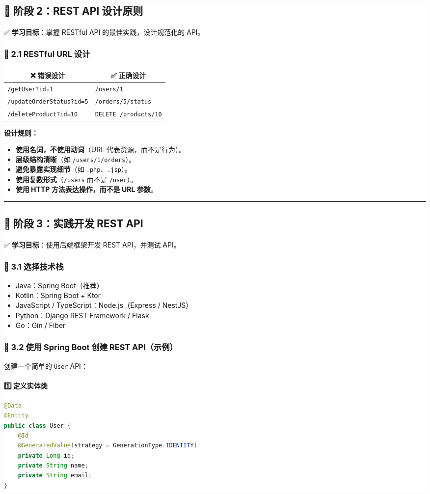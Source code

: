 
## **📌 阶段 2：REST API 设计原则**

✅ **学习目标**：掌握 RESTful API 的最佳实践，设计规范化的 API。

### **🔹 2.1 RESTful URL 设计**

| ❌ **错误设计**                | ✅ **正确设计**            |
| ------------------------- | --------------------- |
| `/getUser?id=1`           | `/users/1`            |
| `/updateOrderStatus?id=5` | `/orders/5/status`    |
| `/deleteProduct?id=10`    | `DELETE /products/10` |

**设计规则：**

- **使用名词，不使用动词**（URL 代表资源，而不是行为）。
- **层级结构清晰**（如 `/users/1/orders`）。
- **避免暴露实现细节**（如 `.php`、`.jsp`）。
- **使用复数形式**（`/users` 而不是 `/user`）。
- **使用 HTTP 方法表达操作，而不是 URL 参数**。

---

## **📌 阶段 3：实践开发 REST API**

✅ **学习目标**：使用后端框架开发 REST API，并测试 API。

### **🔹 3.1 选择技术栈**

- Java：Spring Boot（推荐）
- Kotlin：Spring Boot + Ktor
- JavaScript / TypeScript：Node.js（Express / NestJS）
- Python：Django REST Framework / Flask
- Go：Gin / Fiber

### **🔹 3.2 使用 Spring Boot 创建 REST API（示例）**

创建一个简单的 `User` API：

#### **1️⃣ 定义实体类**

```java
@Data
@Entity
public class User {
    @Id
    @GeneratedValue(strategy = GenerationType.IDENTITY)
    private Long id;
    private String name;
    private String email;
}
```

